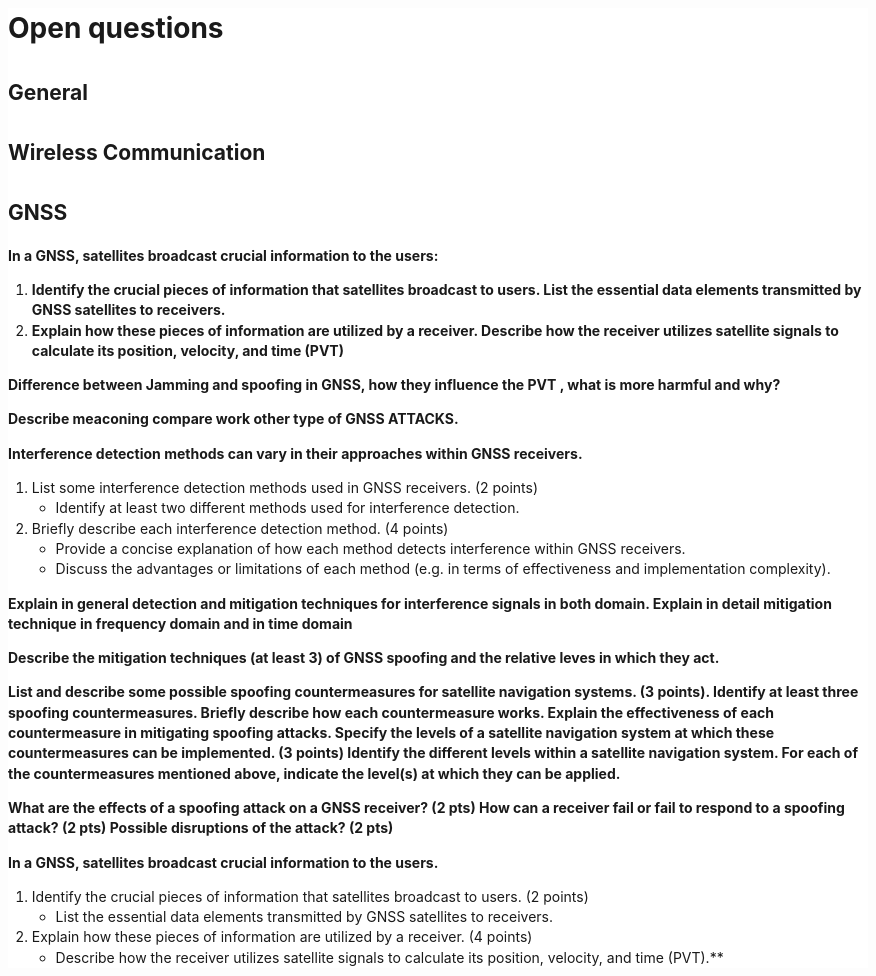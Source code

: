 # Open questions


## General

## Wireless Communication

## GNSS

**In a GNSS, satellites broadcast crucial information to the users:**
1. **Identify the crucial pieces of information that satellites broadcast to users.
List the essential data elements transmitted by GNSS satellites to receivers.**
2. **Explain how these pieces of information are utilized by a receiver.
Describe how the receiver utilizes satellite signals to calculate its position, velocity, and time (PVT)**

**Difference between Jamming and spoofing in GNSS, how they influence the PVT , what is more harmful and why?**

**Describe meaconing compare work other type of GNSS ATTACKS.**

**Interference detection methods can vary in their approaches within GNSS receivers.**
   1. List some interference detection methods used in GNSS receivers. (2 points)
      - Identify at least two different methods used for interference detection.
   2. Briefly describe each interference detection method. (4 points)
      - Provide a concise explanation of how each method detects interference within GNSS receivers.
      - Discuss the advantages or limitations of each method (e.g. in terms of effectiveness and implementation complexity).

**Explain in general detection and mitigation techniques for interference signals in both domain. Explain in detail mitigation technique in frequency domain and in time domain**

**Describe the mitigation techniques (at least 3) of GNSS spoofing and the relative leves in which they act.**

**List and describe some possible spoofing countermeasures for satellite navigation systems. (3 points). 
Identify at least three spoofing countermeasures.
Briefly describe how each countermeasure works.
Explain the effectiveness of each countermeasure in mitigating spoofing attacks.
Specify the levels of a satellite navigation system at which these countermeasures can be implemented. (3 points)
Identify the different levels within a satellite navigation system.
For each of the countermeasures mentioned above, indicate the level(s) at which they can be applied.**

**What are the effects of a spoofing attack on a GNSS receiver? (2 pts) How can a receiver fail or fail to respond to a spoofing attack? (2 pts) Possible disruptions of the attack? (2 pts)**

**In a GNSS, satellites broadcast crucial information to the users.**
   1. Identify the crucial pieces of information that satellites broadcast to users. (2 points) 
      - List the essential data elements transmitted by GNSS satellites to receivers.
   2. Explain how these pieces of information are utilized by a receiver. (4 points) 
      - Describe how the receiver utilizes satellite signals to calculate its position, velocity, and time (PVT).**
